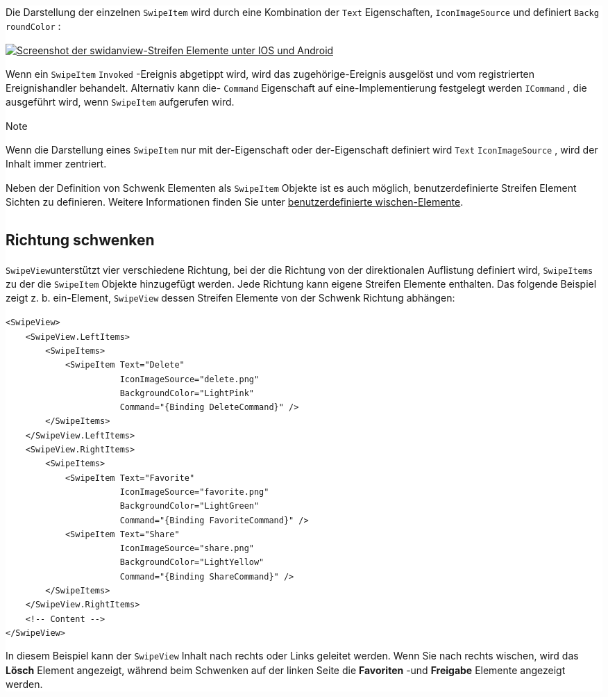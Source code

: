 Die Darstellung der einzelnen `SwipeItem` wird durch eine Kombination der `Text` Eigenschaften, `IconImageSource` und definiert `BackgroundColor` :

[![Screenshot der swidanview-Streifen Elemente unter IOS und Android](swipeview-images/swipeview-swipeitems.png "Swipinview-Streifen Elemente")](swipeview-images/swipeview-swipeitems-large.png#lightbox "Swipinview-Streifen Elemente")

Wenn ein `SwipeItem` `Invoked` -Ereignis abgetippt wird, wird das zugehörige-Ereignis ausgelöst und vom registrierten Ereignishandler behandelt. Alternativ kann die- `Command` Eigenschaft auf eine-Implementierung festgelegt werden `ICommand` , die ausgeführt wird, wenn `SwipeItem` aufgerufen wird.

> [!NOTE]
> Wenn die Darstellung eines `SwipeItem` nur mit der-Eigenschaft oder der-Eigenschaft definiert wird `Text` `IconImageSource` , wird der Inhalt immer zentriert.

Neben der Definition von Schwenk Elementen als `SwipeItem` Objekte ist es auch möglich, benutzerdefinierte Streifen Element Sichten zu definieren. Weitere Informationen finden Sie unter [benutzerdefinierte wischen-Elemente](#custom-swipe-items).

## <a name="swipe-direction"></a>Richtung schwenken

`SwipeView`unterstützt vier verschiedene Richtung, bei der die Richtung von der direktionalen Auflistung definiert wird, `SwipeItems` zu der die `SwipeItem` Objekte hinzugefügt werden. Jede Richtung kann eigene Streifen Elemente enthalten. Das folgende Beispiel zeigt z. b. ein-Element, `SwipeView` dessen Streifen Elemente von der Schwenk Richtung abhängen:

```xaml
<SwipeView>
    <SwipeView.LeftItems>
        <SwipeItems>
            <SwipeItem Text="Delete"
                       IconImageSource="delete.png"
                       BackgroundColor="LightPink"
                       Command="{Binding DeleteCommand}" />
        </SwipeItems>
    </SwipeView.LeftItems>
    <SwipeView.RightItems>
        <SwipeItems>
            <SwipeItem Text="Favorite"
                       IconImageSource="favorite.png"
                       BackgroundColor="LightGreen"
                       Command="{Binding FavoriteCommand}" />
            <SwipeItem Text="Share"
                       IconImageSource="share.png"
                       BackgroundColor="LightYellow"
                       Command="{Binding ShareCommand}" />
        </SwipeItems>
    </SwipeView.RightItems>
    <!-- Content -->
</SwipeView>
```

In diesem Beispiel kann der `SwipeView` Inhalt nach rechts oder Links geleitet werden. Wenn Sie nach rechts wischen, wird das **Lösch** Element angezeigt, während beim Schwenken auf der linken Seite die **Favoriten** -und **Freigabe** Elemente angezeigt werden.
